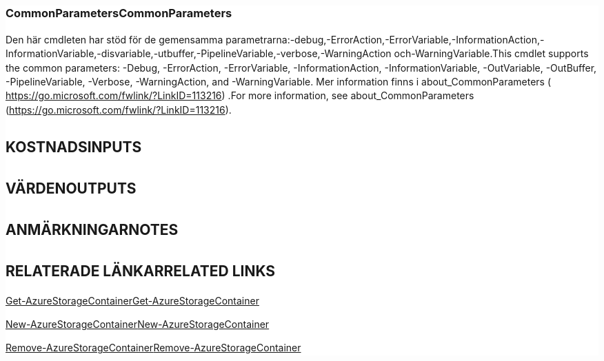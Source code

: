 ### <span data-ttu-id="cf1af-149">CommonParameters</span><span class="sxs-lookup"><span data-stu-id="cf1af-149">CommonParameters</span></span>
<span data-ttu-id="cf1af-150">Den här cmdleten har stöd för de gemensamma parametrarna:-debug,-ErrorAction,-ErrorVariable,-InformationAction,-InformationVariable,-disvariable,-utbuffer,-PipelineVariable,-verbose,-WarningAction och-WarningVariable.</span><span class="sxs-lookup"><span data-stu-id="cf1af-150">This cmdlet supports the common parameters: -Debug, -ErrorAction, -ErrorVariable, -InformationAction, -InformationVariable, -OutVariable, -OutBuffer, -PipelineVariable, -Verbose, -WarningAction, and -WarningVariable.</span></span> <span data-ttu-id="cf1af-151">Mer information finns i about_CommonParameters ( https://go.microsoft.com/fwlink/?LinkID=113216) .</span><span class="sxs-lookup"><span data-stu-id="cf1af-151">For more information, see about_CommonParameters (https://go.microsoft.com/fwlink/?LinkID=113216).</span></span>

## <span data-ttu-id="cf1af-152">KOSTNADS</span><span class="sxs-lookup"><span data-stu-id="cf1af-152">INPUTS</span></span>

## <span data-ttu-id="cf1af-153">VÄRDEN</span><span class="sxs-lookup"><span data-stu-id="cf1af-153">OUTPUTS</span></span>

## <span data-ttu-id="cf1af-154">ANMÄRKNINGAR</span><span class="sxs-lookup"><span data-stu-id="cf1af-154">NOTES</span></span>

## <span data-ttu-id="cf1af-155">RELATERADE LÄNKAR</span><span class="sxs-lookup"><span data-stu-id="cf1af-155">RELATED LINKS</span></span>

[<span data-ttu-id="cf1af-156">Get-AzureStorageContainer</span><span class="sxs-lookup"><span data-stu-id="cf1af-156">Get-AzureStorageContainer</span></span>](./Get-AzureStorageContainer.md)

[<span data-ttu-id="cf1af-157">New-AzureStorageContainer</span><span class="sxs-lookup"><span data-stu-id="cf1af-157">New-AzureStorageContainer</span></span>](./New-AzureStorageContainer.md)

[<span data-ttu-id="cf1af-158">Remove-AzureStorageContainer</span><span class="sxs-lookup"><span data-stu-id="cf1af-158">Remove-AzureStorageContainer</span></span>](./Remove-AzureStorageContainer.md)


